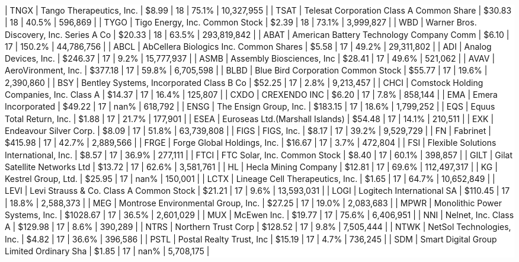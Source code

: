 | TNGX | Tango Therapeutics, Inc. | $8.99 | 18 | 75.1% | 10,327,955 |
| TSAT | Telesat Corporation Class A Common Share | $30.83 | 18 | 40.5% | 596,869 |
| TYGO | Tigo Energy, Inc. Common Stock | $2.39 | 18 | 73.1% | 3,999,827 |
| WBD | Warner Bros. Discovery, Inc. Series A Co | $20.33 | 18 | 63.5% | 293,819,842 |
| ABAT | American Battery Technology Company Comm | $6.10 | 17 | 150.2% | 44,786,756 |
| ABCL | AbCellera Biologics Inc. Common Shares | $5.58 | 17 | 49.2% | 29,311,802 |
| ADI | Analog Devices, Inc. | $246.37 | 17 | 9.2% | 15,777,937 |
| ASMB | Assembly Biosciences, Inc | $28.41 | 17 | 49.6% | 521,062 |
| AVAV | AeroVironment, Inc. | $377.18 | 17 | 59.8% | 6,705,598 |
| BLBD | Blue Bird Corporation Common Stock | $55.77 | 17 | 19.6% | 2,390,860 |
| BSY | Bentley Systems, Incorporated Class B Co | $52.25 | 17 | 2.8% | 9,213,457 |
| CHCI | Comstock Holding Companies, Inc. Class A | $14.37 | 17 | 16.4% | 125,807 |
| CXDO | CREXENDO INC | $6.20 | 17 | 7.8% | 858,144 |
| EMA | Emera Incorporated | $49.22 | 17 | nan% | 618,792 |
| ENSG | The Ensign Group, Inc. | $183.15 | 17 | 18.6% | 1,799,252 |
| EQS | Equus Total Return, Inc. | $1.88 | 17 | 21.7% | 177,901 |
| ESEA | Euroseas Ltd.(Marshall Islands) | $54.48 | 17 | 14.1% | 210,511 |
| EXK | Endeavour Silver Corp. | $8.09 | 17 | 51.8% | 63,739,808 |
| FIGS | FIGS, Inc. | $8.17 | 17 | 39.2% | 9,529,729 |
| FN | Fabrinet | $415.98 | 17 | 42.7% | 2,889,566 |
| FRGE | Forge Global Holdings, Inc. | $16.67 | 17 | 3.7% | 472,804 |
| FSI | Flexible Solutions International, Inc. | $8.57 | 17 | 36.9% | 277,111 |
| FTCI | FTC Solar, Inc. Common Stock | $8.40 | 17 | 60.1% | 398,857 |
| GILT | Gilat Satellite Networks Ltd | $13.72 | 17 | 62.6% | 3,581,761 |
| HL | Hecla Mining Company | $12.81 | 17 | 69.6% | 112,497,317 |
| KG | Kestrel Group, Ltd. | $25.95 | 17 | nan% | 150,001 |
| LCTX | Lineage Cell Therapeutics, Inc. | $1.65 | 17 | 64.7% | 10,652,849 |
| LEVI | Levi Strauss & Co. Class A Common Stock | $21.21 | 17 | 9.6% | 13,593,031 |
| LOGI | Logitech International SA | $110.45 | 17 | 18.8% | 2,588,373 |
| MEG | Montrose Environmental Group, Inc. | $27.25 | 17 | 19.0% | 2,083,683 |
| MPWR | Monolithic Power Systems, Inc. | $1028.67 | 17 | 36.5% | 2,601,029 |
| MUX | McEwen Inc. | $19.77 | 17 | 75.6% | 6,406,951 |
| NNI | Nelnet, Inc. Class A | $129.98 | 17 | 8.6% | 390,289 |
| NTRS | Northern Trust Corp | $128.52 | 17 | 9.8% | 7,505,444 |
| NTWK | NetSol Technologies, Inc. | $4.82 | 17 | 36.6% | 396,586 |
| PSTL | Postal Realty Trust, Inc | $15.19 | 17 | 4.7% | 736,245 |
| SDM | Smart Digital Group Limited Ordinary Sha | $1.85 | 17 | nan% | 5,708,175 |
